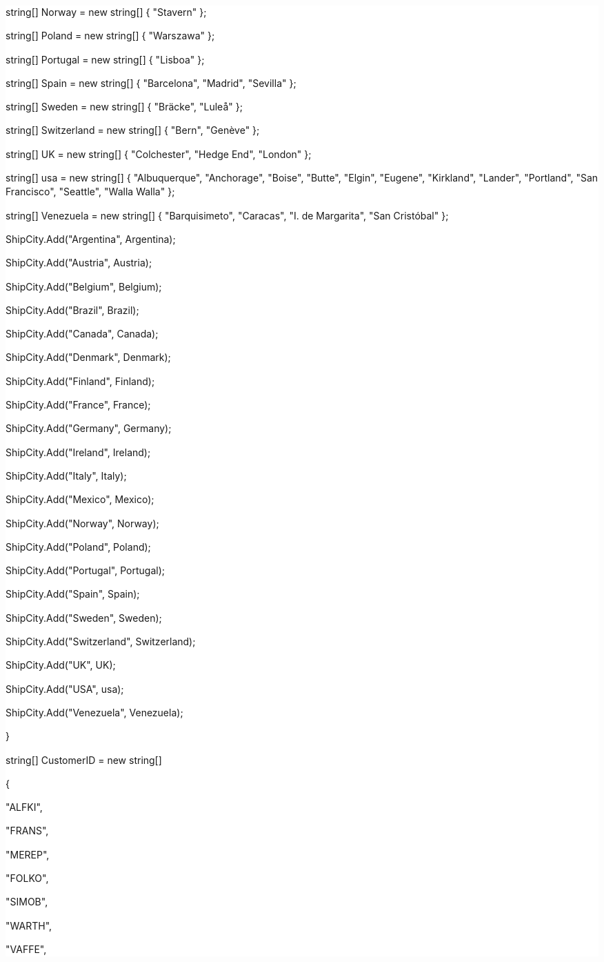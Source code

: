 
string[] Norway = new string[] { "Stavern" };

string[] Poland = new string[] { "Warszawa" };

string[] Portugal = new string[] { "Lisboa" };

string[] Spain = new string[] { "Barcelona", "Madrid", "Sevilla" };

string[] Sweden = new string[] { "Bräcke", "Luleå" };

string[] Switzerland = new string[] { "Bern", "Genève" };

string[] UK = new string[] { "Colchester", "Hedge End", "London" };

string[] usa = new string[] { "Albuquerque", "Anchorage", "Boise", "Butte", "Elgin", "Eugene", "Kirkland", "Lander", "Portland", "San Francisco", "Seattle", "Walla Walla" };

string[] Venezuela = new string[] { "Barquisimeto", "Caracas", "I. de Margarita", "San Cristóbal" };

ShipCity.Add("Argentina", Argentina);

ShipCity.Add("Austria", Austria);

ShipCity.Add("Belgium", Belgium);

ShipCity.Add("Brazil", Brazil);

ShipCity.Add("Canada", Canada);

ShipCity.Add("Denmark", Denmark);

ShipCity.Add("Finland", Finland);

ShipCity.Add("France", France);

ShipCity.Add("Germany", Germany);

ShipCity.Add("Ireland", Ireland);

ShipCity.Add("Italy", Italy);

ShipCity.Add("Mexico", Mexico);

ShipCity.Add("Norway", Norway);

ShipCity.Add("Poland", Poland);

ShipCity.Add("Portugal", Portugal);

ShipCity.Add("Spain", Spain);

ShipCity.Add("Sweden", Sweden);

ShipCity.Add("Switzerland", Switzerland);

ShipCity.Add("UK", UK);

ShipCity.Add("USA", usa);

ShipCity.Add("Venezuela", Venezuela);

}

string[] CustomerID = new string[]

{

"ALFKI",

"FRANS",

"MEREP",

"FOLKO",

"SIMOB",

"WARTH",

"VAFFE",